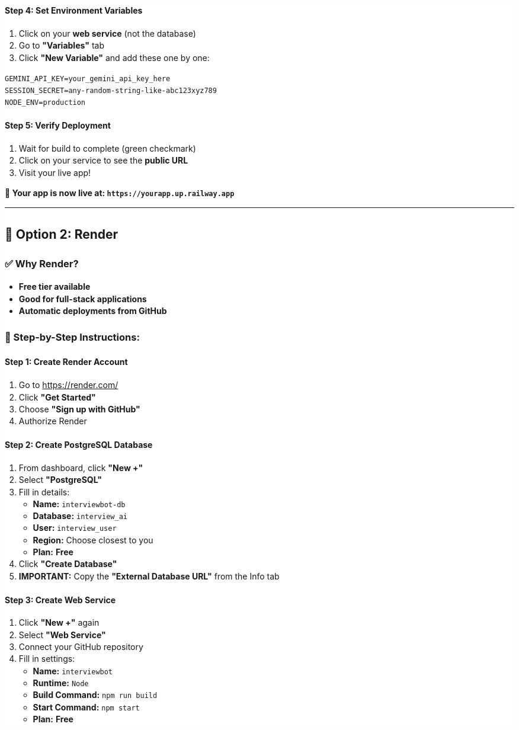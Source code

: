 #### Step 4: Set Environment Variables
1. Click on your **web service** (not the database)
2. Go to **"Variables"** tab
3. Click **"New Variable"** and add these one by one:

```
GEMINI_API_KEY=your_gemini_api_key_here
SESSION_SECRET=any-random-string-like-abc123xyz789
NODE_ENV=production
```

#### Step 5: Verify Deployment
1. Wait for build to complete (green checkmark)
2. Click on your service to see the **public URL**
3. Visit your live app!

**🎉 Your app is now live at: `https://yourapp.up.railway.app`**

---

## 🎯 Option 2: Render

### ✅ Why Render?
- **Free tier available**
- **Good for full-stack applications**
- **Automatic deployments from GitHub**

### 📝 Step-by-Step Instructions:

#### Step 1: Create Render Account
1. Go to https://render.com/
2. Click **"Get Started"**
3. Choose **"Sign up with GitHub"**
4. Authorize Render

#### Step 2: Create PostgreSQL Database
1. From dashboard, click **"New +"**
2. Select **"PostgreSQL"**
3. Fill in details:
   - **Name:** `interviewbot-db`
   - **Database:** `interview_ai`
   - **User:** `interview_user`
   - **Region:** Choose closest to you
   - **Plan:** **Free**
4. Click **"Create Database"**
5. **IMPORTANT:** Copy the **"External Database URL"** from the Info tab

#### Step 3: Create Web Service
1. Click **"New +"** again
2. Select **"Web Service"**
3. Connect your GitHub repository
4. Fill in settings:
   - **Name:** `interviewbot`
   - **Runtime:** `Node`
   - **Build Command:** `npm run build`
   - **Start Command:** `npm start`
   - **Plan:** **Free**
